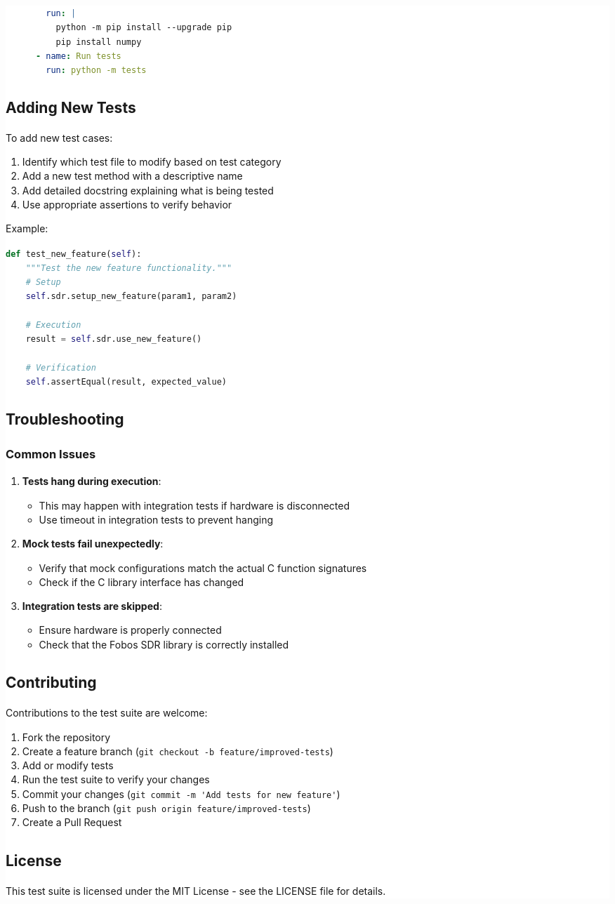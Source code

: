 ```yaml
        run: |
          python -m pip install --upgrade pip
          pip install numpy
      - name: Run tests
        run: python -m tests
```

## Adding New Tests

To add new test cases:

1. Identify which test file to modify based on test category
2. Add a new test method with a descriptive name
3. Add detailed docstring explaining what is being tested
4. Use appropriate assertions to verify behavior

Example:
```python
def test_new_feature(self):
    """Test the new feature functionality."""
    # Setup
    self.sdr.setup_new_feature(param1, param2)
    
    # Execution
    result = self.sdr.use_new_feature()
    
    # Verification
    self.assertEqual(result, expected_value)
```

## Troubleshooting

### Common Issues

1. **Tests hang during execution**:
   - This may happen with integration tests if hardware is disconnected
   - Use timeout in integration tests to prevent hanging

2. **Mock tests fail unexpectedly**:
   - Verify that mock configurations match the actual C function signatures
   - Check if the C library interface has changed

3. **Integration tests are skipped**:
   - Ensure hardware is properly connected
   - Check that the Fobos SDR library is correctly installed

## Contributing

Contributions to the test suite are welcome:

1. Fork the repository
2. Create a feature branch (`git checkout -b feature/improved-tests`)
3. Add or modify tests
4. Run the test suite to verify your changes
5. Commit your changes (`git commit -m 'Add tests for new feature'`)
6. Push to the branch (`git push origin feature/improved-tests`)
7. Create a Pull Request

## License

This test suite is licensed under the MIT License - see the LICENSE file for details.